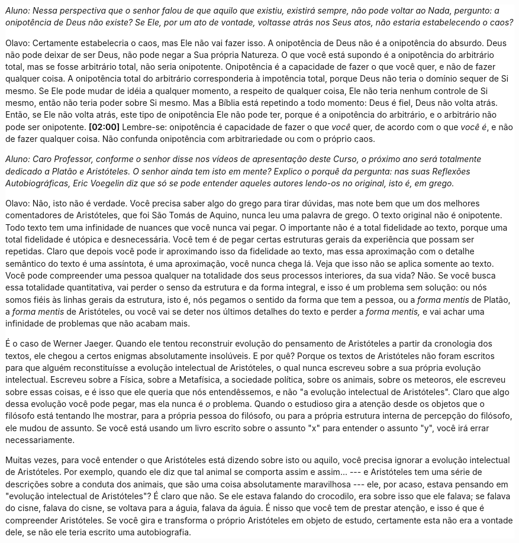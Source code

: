 *Aluno: Nessa perspectiva que o senhor falou de que aquilo que existiu, existirá sempre, não pode voltar ao Nada, pergunto: a onipotência de Deus não existe? Se Ele, por um ato de vontade, voltasse atrás nos Seus atos, não estaria estabelecendo o caos?*

Olavo: Certamente estabelecria o caos, mas Ele não vai fazer isso. A onipotência de Deus não é a onipotência do absurdo. Deus não pode deixar de ser Deus, não pode negar a Sua própria Natureza. O que você está supondo é a onipotência do arbitrário total, mas se fosse arbitrário total, não seria onipotente. Onipotência é a capacidade de fazer o que você quer, e não de fazer qualquer coisa. A onipotência total do arbitrário corresponderia à impotência total, porque Deus não teria o domínio sequer de Si mesmo. Se Ele pode mudar de idéia a qualquer momento, a respeito de qualquer coisa, Ele não teria nenhum controle de Si mesmo, então não teria poder sobre Si mesmo. Mas a Bíblia está repetindo a todo momento: Deus é fiel, Deus não volta atrás. Então, se Ele não volta atrás, este tipo de onipotência Ele não pode ter, porque é a onipotência do arbitrário, e o arbitrário não pode ser onipotente. **\[02:00\]** Lembre-se: onipotência é capacidade de fazer o que *você* quer, de acordo com o que *você é*, e não de fazer qualquer coisa. Não confunda onipotência com arbitrariedade ou com o próprio caos.

*Aluno: Caro Professor, conforme o senhor disse nos vídeos de apresentação deste Curso, o próximo ano será totalmente dedicado a Platão e Aristóteles. O senhor ainda tem isto em mente? Explico o porquê da pergunta: nas suas Reflexões Autobiográficas, Eric Voegelin diz que só se pode entender aqueles autores lendo-os no original, isto é, em grego.*

Olavo: Não, isto não é verdade. Você precisa saber algo do grego para tirar dúvidas, mas note bem que um dos melhores comentadores de Aristóteles, que foi São Tomás de Aquino, nunca leu uma palavra de grego. O texto original não é onipotente. Todo texto tem uma infinidade de nuances que você nunca vai pegar. O importante não é a total fidelidade ao texto, porque uma total fidelidade é utópica e desnecessária. Você tem é de pegar certas estruturas gerais da experiência que possam ser repetidas. Claro que depois você pode ir aproximando isso da fidelidade ao texto, mas essa aproximação com o detalhe semântico do texto é uma assíntota, é uma aproximação, você nunca chega lá. Veja que isso não se aplica somente ao texto. Você pode compreender uma pessoa qualquer na totalidade dos seus processos interiores, da sua vida? Não. Se você busca essa totalidade quantitativa, vai perder o senso da estrutura e da forma integral, e isso é um problema sem solução: ou nós somos fiéis às linhas gerais da estrutura, isto é, nós pegamos o sentido da forma que tem a pessoa, ou a *forma mentis* de Platão, a *forma mentis* de Aristóteles, ou você vai se deter nos últimos detalhes do texto e perder a *forma mentis,* e vai achar uma infinidade de problemas que não acabam mais.

É o caso de Werner Jaeger. Quando ele tentou reconstruir evolução do pensamento de Aristóteles a partir da cronologia dos textos, ele chegou a certos enigmas absolutamente insolúveis. E por quê? Porque os textos de Aristóteles não foram escritos para que alguém reconstituísse a evolução intelectual de Aristóteles, o qual nunca escreveu sobre a sua própria evolução intelectual. Escreveu sobre a Física, sobre a Metafísica, a sociedade política, sobre os animais, sobre os meteoros, ele escreveu sobre essas coisas, e é isso que ele queria que nós entendêssemos, e não "a evolução intelectual de Aristóteles". Claro que algo dessa evolução você pode pegar, mas ela nunca é *o* problema. Quando o estudioso gira a atenção desde os objetos que o filósofo está tentando lhe mostrar, para a própria pessoa do filósofo, ou para a própria estrutura interna de percepção do filósofo, ele mudou de assunto. Se você está usando um livro escrito sobre o assunto "x" para entender o assunto "y", você irá errar necessariamente.

Muitas vezes, para você entender o que Aristóteles está dizendo sobre isto ou aquilo, você precisa ignorar a evolução intelectual de Aristóteles. Por exemplo, quando ele diz que tal animal se comporta assim e assim\... --- e Aristóteles tem uma série de descrições sobre a conduta dos animais, que são uma coisa absolutamente maravilhosa --- ele, por acaso, estava pensando em "evolução intelectual de Aristóteles"? É claro que não. Se ele estava falando do crocodilo, era sobre isso que ele falava; se falava do cisne, falava do cisne, se voltava para a águia, falava da águia. É nisso que você tem de prestar atenção, e isso é que é compreender Aristóteles. Se você gira e transforma o próprio Aristóteles em objeto de estudo, certamente esta não era a vontade dele, se não ele teria escrito uma autobiografia.
